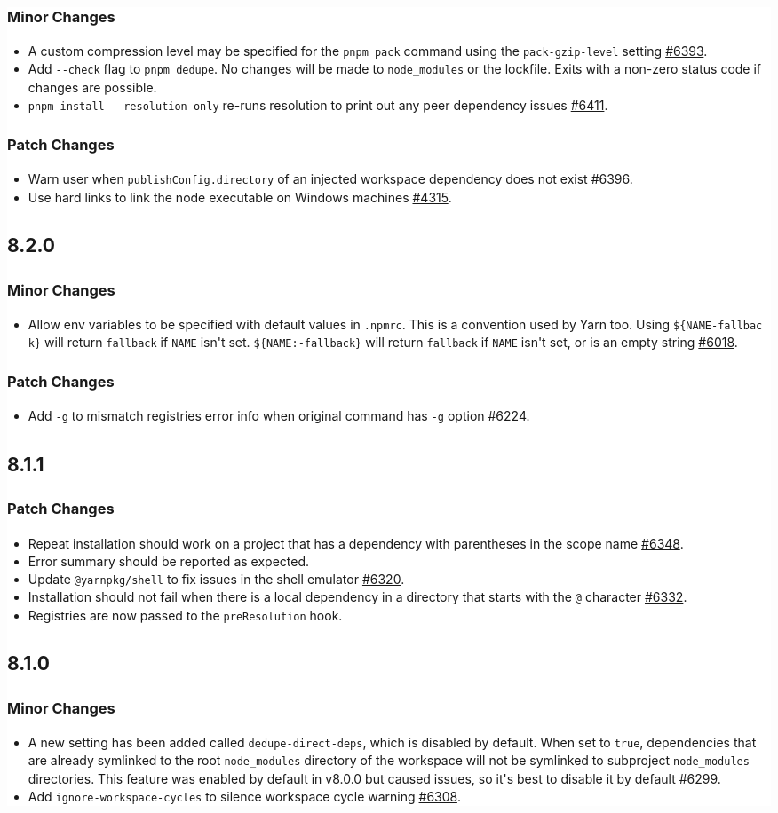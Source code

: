 ### Minor Changes

- A custom compression level may be specified for the `pnpm pack` command using the `pack-gzip-level` setting [#6393](https://github.com/pnpm/pnpm/issues/6393).
- Add `--check` flag to `pnpm dedupe`. No changes will be made to `node_modules` or the lockfile. Exits with a non-zero status code if changes are possible.
- `pnpm install --resolution-only` re-runs resolution to print out any peer dependency issues [#6411](https://github.com/pnpm/pnpm/pull/6411).

### Patch Changes

- Warn user when `publishConfig.directory` of an injected workspace dependency does not exist [#6396](https://github.com/pnpm/pnpm/pull/6396).
- Use hard links to link the node executable on Windows machines [#4315](https://github.com/pnpm/pnpm/issues/4315).

## 8.2.0

### Minor Changes

- Allow env variables to be specified with default values in `.npmrc`. This is a convention used by Yarn too.
  Using `${NAME-fallback}` will return `fallback` if `NAME` isn't set. `${NAME:-fallback}` will return `fallback` if `NAME` isn't set, or is an empty string [#6018](https://github.com/pnpm/pnpm/issues/6018).

### Patch Changes

- Add `-g` to mismatch registries error info when original command has `-g` option [#6224](https://github.com/pnpm/pnpm/issues/6224).

## 8.1.1

### Patch Changes

- Repeat installation should work on a project that has a dependency with parentheses in the scope name [#6348](https://github.com/pnpm/pnpm/issues/6348).
- Error summary should be reported as expected.
- Update `@yarnpkg/shell` to fix issues in the shell emulator [#6320](https://github.com/pnpm/pnpm/issues/6320).
- Installation should not fail when there is a local dependency in a directory that starts with the `@` character [#6332](https://github.com/pnpm/pnpm/issues/6332).
- Registries are now passed to the `preResolution` hook.

## 8.1.0

### Minor Changes

- A new setting has been added called `dedupe-direct-deps`, which is disabled by default. When set to `true`, dependencies that are already symlinked to the root `node_modules` directory of the workspace will not be symlinked to subproject `node_modules` directories. This feature was enabled by default in v8.0.0 but caused issues, so it's best to disable it by default [#6299](https://github.com/pnpm/pnpm/issues/6299).
- Add `ignore-workspace-cycles` to silence workspace cycle warning [#6308](https://github.com/pnpm/pnpm/pull/6308).
